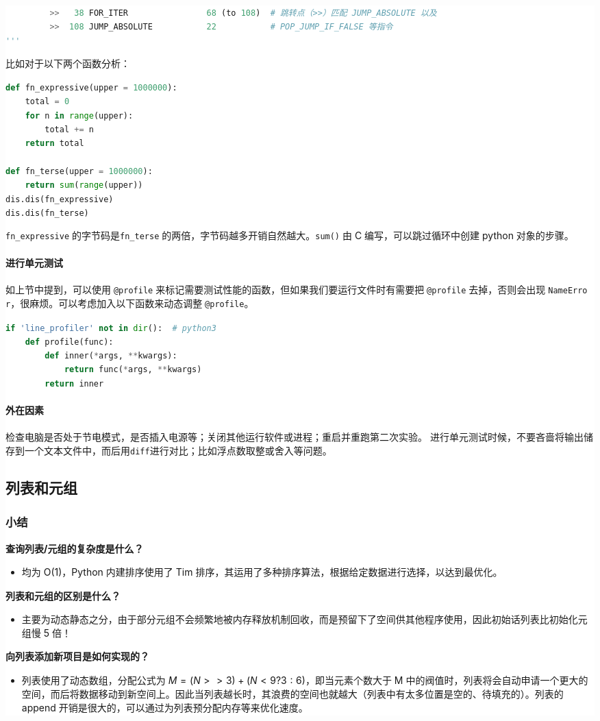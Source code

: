 ```python
         >>   38 FOR_ITER                68 (to 108)  # 跳转点（>>）匹配 JUMP_ABSOLUTE 以及
         >>  108 JUMP_ABSOLUTE           22           # POP_JUMP_IF_FALSE 等指令
'''
```

比如对于以下两个函数分析：

```python
def fn_expressive(upper = 1000000):
    total = 0
    for n in range(upper):
        total += n
    return total

def fn_terse(upper = 1000000):
    return sum(range(upper))
dis.dis(fn_expressive)
dis.dis(fn_terse)
```

`fn_expressive` 的字节码是`fn_terse` 的两倍，字节码越多开销自然越大。`sum()` 由 C 编写，可以跳过循环中创建 python 对象的步骤。

#### 进行单元测试

如上节中提到，可以使用 `@profile` 来标记需要测试性能的函数，但如果我们要运行文件时有需要把 `@profile` 去掉，否则会出现 `NameError`，很麻烦。可以考虑加入以下函数来动态调整 `@profile`。

```python
if 'line_profiler' not in dir():  # python3
    def profile(func):
        def inner(*args, **kwargs):
            return func(*args, **kwargs)
        return inner
```

#### 外在因素

检查电脑是否处于节电模式，是否插入电源等；关闭其他运行软件或进程；重启并重跑第二次实验。
进行单元测试时候，不要吝啬将输出储存到一个文本文件中，而后用`diff`进行对比；比如浮点数取整或舍入等问题。

## 列表和元组

### 小结

 **查询列表/元组的复杂度是什么？** 

+ 均为 O(1)，Python 内建排序使用了 Tim 排序，其运用了多种排序算法，根据给定数据进行选择，以达到最优化。

 **列表和元组的区别是什么？** 

+ 主要为动态静态之分，由于部分元组不会频繁地被内存释放机制回收，而是预留下了空间供其他程序使用，因此初始话列表比初始化元组慢 5 倍！

 **向列表添加新项目是如何实现的？** 

+ 列表使用了动态数组，分配公式为 $M = (N >> 3) + (N < 9 ? 3 : 6)$，即当元素个数大于 M 中的阀值时，列表将会自动申请一个更大的空间，而后将数据移动到新空间上。因此当列表越长时，其浪费的空间也就越大（列表中有太多位置是空的、待填充的）。列表的 append 开销是很大的，可以通过为列表预分配内存等来优化速度。
